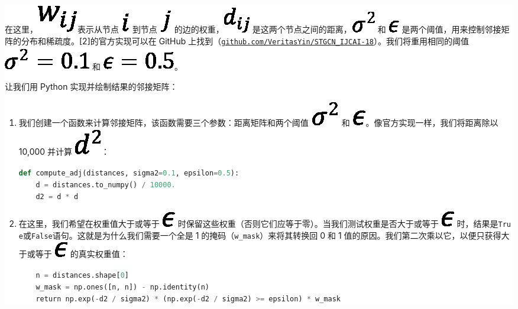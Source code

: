 在这里，![](img/Formula_B19153_15_002.png)表示从节点 ![](img/Formula_B19153_15_003.png) 到节点 ![](img/Formula_B19153_15_004.png) 的边的权重，![](img/Formula_B19153_15_005.png) 是这两个节点之间的距离，![](img/Formula_B19153_15_006.png) 和 ![](img/Formula_B19153_15_007.png) 是两个阈值，用来控制邻接矩阵的分布和稀疏度。[2]的官方实现可以在 GitHub 上找到（[`github.com/VeritasYin/STGCN_IJCAI-18`](https://github.com/VeritasYin/STGCN_IJCAI-18)）。我们将重用相同的阈值 ![](img/Formula_B19153_15_008.png) 和 ![](img/Formula_B19153_15_009.png)。

让我们用 Python 实现并绘制结果的邻接矩阵：

1.  我们创建一个函数来计算邻接矩阵，该函数需要三个参数：距离矩阵和两个阈值 ![](img/Formula_B19153_15_010.png) 和 ![](img/Formula_B19153_15_011.png)。像官方实现一样，我们将距离除以 10,000 并计算 ![](img/Formula_B19153_15_012.png)：

    ```py
    def compute_adj(distances, sigma2=0.1, epsilon=0.5):
        d = distances.to_numpy() / 10000.
        d2 = d * d
    ```

1.  在这里，我们希望在权重值大于或等于 ![](img/Formula_B19153_15_013.png) 时保留这些权重（否则它们应等于零）。当我们测试权重是否大于或等于 ![](img/Formula_B19153_15_014.png) 时，结果是`True`或`False`语句。这就是为什么我们需要一个全是 1 的掩码（`w_mask`）来将其转换回 0 和 1 值的原因。我们第二次乘以它，以便只获得大于或等于 ![](img/Formula_B19153_15_015.png) 的真实权重值：

    ```py
        n = distances.shape[0]
        w_mask = np.ones([n, n]) - np.identity(n)
        return np.exp(-d2 / sigma2) * (np.exp(-d2 / sigma2) >= epsilon) * w_mask
    ```
